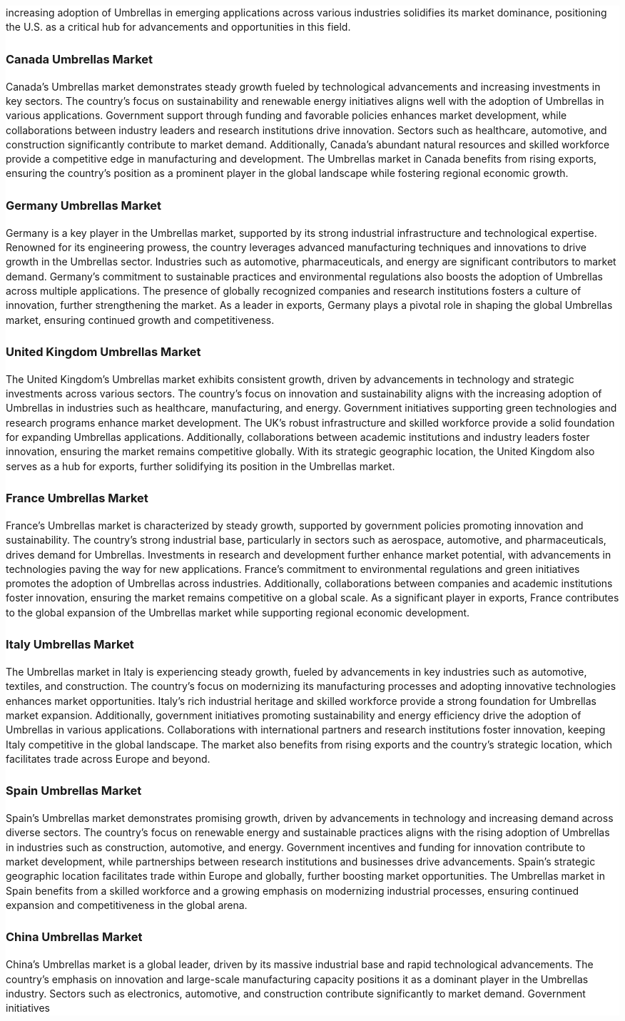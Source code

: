 increasing adoption of Umbrellas in emerging applications across various industries solidifies its market dominance, positioning the U.S. as a critical hub for advancements and opportunities in this field.</p><h3>Canada Umbrellas Market</h3><p>Canada&rsquo;s Umbrellas market demonstrates steady growth fueled by technological advancements and increasing investments in key sectors. The country&rsquo;s focus on sustainability and renewable energy initiatives aligns well with the adoption of Umbrellas in various applications. Government support through funding and favorable policies enhances market development, while collaborations between industry leaders and research institutions drive innovation. Sectors such as healthcare, automotive, and construction significantly contribute to market demand. Additionally, Canada&rsquo;s abundant natural resources and skilled workforce provide a competitive edge in manufacturing and development. The Umbrellas market in Canada benefits from rising exports, ensuring the country&rsquo;s position as a prominent player in the global landscape while fostering regional economic growth.</p><h3>Germany Umbrellas Market</h3><p>Germany is a key player in the Umbrellas market, supported by its strong industrial infrastructure and technological expertise. Renowned for its engineering prowess, the country leverages advanced manufacturing techniques and innovations to drive growth in the Umbrellas sector. Industries such as automotive, pharmaceuticals, and energy are significant contributors to market demand. Germany&rsquo;s commitment to sustainable practices and environmental regulations also boosts the adoption of Umbrellas across multiple applications. The presence of globally recognized companies and research institutions fosters a culture of innovation, further strengthening the market. As a leader in exports, Germany plays a pivotal role in shaping the global Umbrellas market, ensuring continued growth and competitiveness.</p><h3>United Kingdom Umbrellas Market</h3><p>The United Kingdom&rsquo;s Umbrellas market exhibits consistent growth, driven by advancements in technology and strategic investments across various sectors. The country&rsquo;s focus on innovation and sustainability aligns with the increasing adoption of Umbrellas in industries such as healthcare, manufacturing, and energy. Government initiatives supporting green technologies and research programs enhance market development. The UK&rsquo;s robust infrastructure and skilled workforce provide a solid foundation for expanding Umbrellas applications. Additionally, collaborations between academic institutions and industry leaders foster innovation, ensuring the market remains competitive globally. With its strategic geographic location, the United Kingdom also serves as a hub for exports, further solidifying its position in the Umbrellas market.</p><h3>France Umbrellas Market</h3><p>France&rsquo;s Umbrellas market is characterized by steady growth, supported by government policies promoting innovation and sustainability. The country&rsquo;s strong industrial base, particularly in sectors such as aerospace, automotive, and pharmaceuticals, drives demand for Umbrellas. Investments in research and development further enhance market potential, with advancements in technologies paving the way for new applications. France&rsquo;s commitment to environmental regulations and green initiatives promotes the adoption of Umbrellas across industries. Additionally, collaborations between companies and academic institutions foster innovation, ensuring the market remains competitive on a global scale. As a significant player in exports, France contributes to the global expansion of the Umbrellas market while supporting regional economic development.</p><h3>Italy Umbrellas Market</h3><p>The Umbrellas market in Italy is experiencing steady growth, fueled by advancements in key industries such as automotive, textiles, and construction. The country&rsquo;s focus on modernizing its manufacturing processes and adopting innovative technologies enhances market opportunities. Italy&rsquo;s rich industrial heritage and skilled workforce provide a strong foundation for Umbrellas market expansion. Additionally, government initiatives promoting sustainability and energy efficiency drive the adoption of Umbrellas in various applications. Collaborations with international partners and research institutions foster innovation, keeping Italy competitive in the global landscape. The market also benefits from rising exports and the country&rsquo;s strategic location, which facilitates trade across Europe and beyond.</p><h3>Spain Umbrellas Market</h3><p>Spain&rsquo;s Umbrellas market demonstrates promising growth, driven by advancements in technology and increasing demand across diverse sectors. The country&rsquo;s focus on renewable energy and sustainable practices aligns with the rising adoption of Umbrellas in industries such as construction, automotive, and energy. Government incentives and funding for innovation contribute to market development, while partnerships between research institutions and businesses drive advancements. Spain&rsquo;s strategic geographic location facilitates trade within Europe and globally, further boosting market opportunities. The Umbrellas market in Spain benefits from a skilled workforce and a growing emphasis on modernizing industrial processes, ensuring continued expansion and competitiveness in the global arena.</p><h3>China Umbrellas Market</h3><p>China&rsquo;s Umbrellas market is a global leader, driven by its massive industrial base and rapid technological advancements. The country&rsquo;s emphasis on innovation and large-scale manufacturing capacity positions it as a dominant player in the Umbrellas industry. Sectors such as electronics, automotive, and construction contribute significantly to market demand. Government initiatives